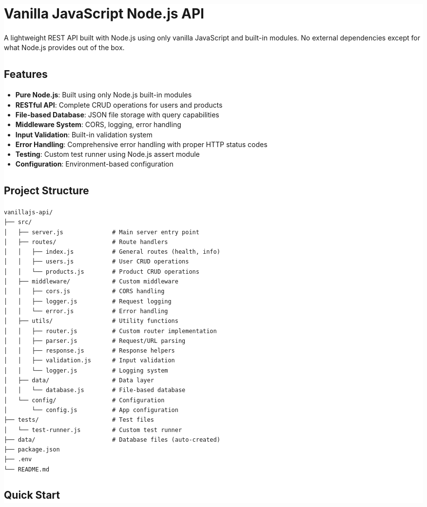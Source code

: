 # Vanilla JavaScript Node.js API

A lightweight REST API built with Node.js using only vanilla JavaScript and built-in modules. No external dependencies except for what Node.js provides out of the box.

## Features

- **Pure Node.js**: Built using only Node.js built-in modules
- **RESTful API**: Complete CRUD operations for users and products
- **File-based Database**: JSON file storage with query capabilities
- **Middleware System**: CORS, logging, error handling
- **Input Validation**: Built-in validation system
- **Error Handling**: Comprehensive error handling with proper HTTP status codes
- **Testing**: Custom test runner using Node.js assert module
- **Configuration**: Environment-based configuration

## Project Structure

```
vanillajs-api/
├── src/
│   ├── server.js              # Main server entry point
│   ├── routes/                # Route handlers
│   │   ├── index.js           # General routes (health, info)
│   │   ├── users.js           # User CRUD operations
│   │   └── products.js        # Product CRUD operations
│   ├── middleware/            # Custom middleware
│   │   ├── cors.js            # CORS handling
│   │   ├── logger.js          # Request logging
│   │   └── error.js           # Error handling
│   ├── utils/                 # Utility functions
│   │   ├── router.js          # Custom router implementation
│   │   ├── parser.js          # Request/URL parsing
│   │   ├── response.js        # Response helpers
│   │   ├── validation.js      # Input validation
│   │   └── logger.js          # Logging system
│   ├── data/                  # Data layer
│   │   └── database.js        # File-based database
│   └── config/                # Configuration
│       └── config.js          # App configuration
├── tests/                     # Test files
│   └── test-runner.js         # Custom test runner
├── data/                      # Database files (auto-created)
├── package.json
├── .env
└── README.md
```

## Quick Start
